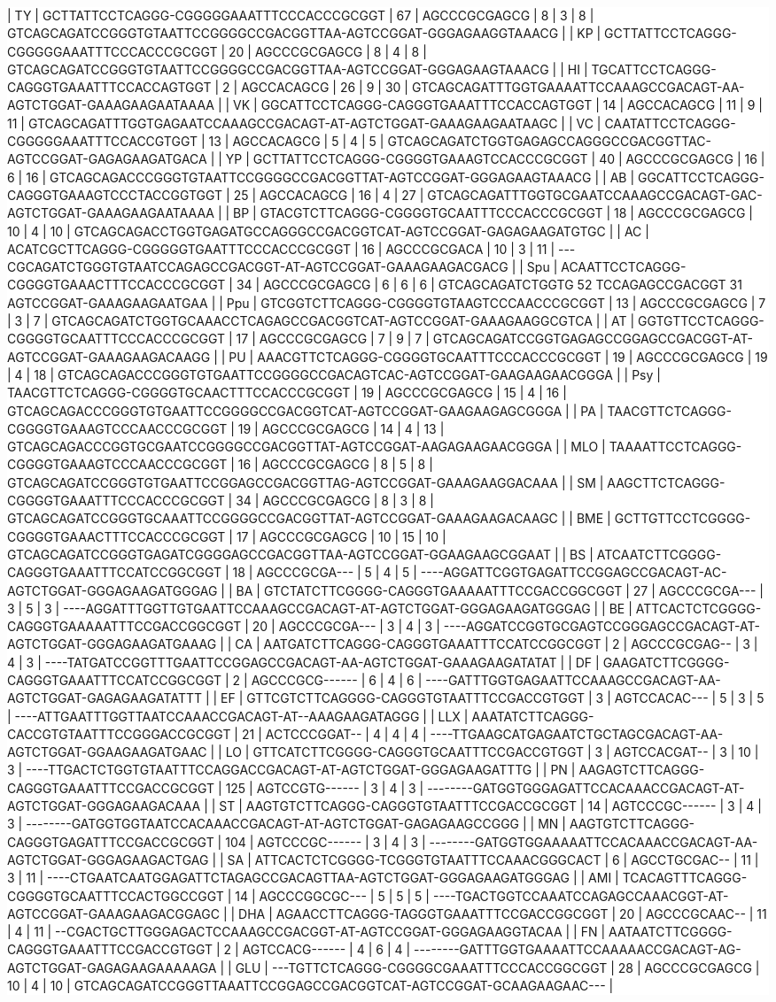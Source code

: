 | TY | GCTTATTCCTCAGGG-CGGGGGAAATTTCCCACCCGCGGT | 67 | AGCCCGCGAGCG | 8 | 3 | 8 | GTCAGCAGATCCGGGTGTAATTCCGGGGCCGACGGTTAA-AGTCCGGAT-GGGAGAAGGTAAACG |
| KP | GCTTATTCCTCAGGG-CGGGGGAAATTTCCCACCCGCGGT | 20 | AGCCCGCGAGCG | 8 | 4 | 8 | GTCAGCAGATCCGGGTGTAATTCCGGGGCCGACGGTTAA-AGTCCGGAT-GGGAGAAGTAAACG |
| HI | TGCATTCCTCAGGG-CAGGGTGAAATTTCCACCAGTGGT | 2 | AGCCACAGCG | 26 | 9 | 30 | GTCAGCAGATTTGGTGAAAATTCCAAAGCCGACAGT-AA-AGTCTGGAT-GAAAGAAGAATAAAA |
| VK | GGCATTCCTCAGGG-CAGGGTGAAATTTCCACCAGTGGT | 14 | AGCCACAGCG | 11 | 9 | 11 | GTCAGCAGATTTGGTGAGAATCCAAAGCCGACAGT-AT-AGTCTGGAT-GAAAGAAGAATAAGC |
| VC | CAATATTCCTCAGGG-CGGGGGAAATTTCCACCGTGGT | 13 | AGCCACAGCG | 5 | 4 | 5 | GTCAGCAGATCTGGTGAGAGCCAGGGCCGACGGTTAC-AGTCCGGAT-GAGAGAAGATGACA |
| YP | GCTTATTCCTCAGGG-CGGGGTGAAAGTCCACCCGCGGT | 40 | AGCCCGCGAGCG | 16 | 6 | 16 | GTCAGCAGACCCGGGTGTAATTCCGGGGCCGACGGTTAT-AGTCCGGAT-GGGAGAAGTAAACG |
| AB | GGCATTCCTCAGGG-CAGGGTGAAAGTCCCTACCGGTGGT | 25 | AGCCACAGCG | 16 | 4 | 27 | GTCAGCAGATTTGGTGCGAATCCAAAGCCGACAGT-GAC-AGTCTGGAT-GAAAGAAGAATAAAA |
| BP | GTACGTCTTCAGGG-CGGGGTGCAATTTCCCACCCGCGGT | 18 | AGCCCGCGAGCG | 10 | 4 | 10 | GTCAGCAGACCTGGTGAGATGCCAGGGCCGACGGTCAT-AGTCCGGAT-GAGAGAAGATGTGC |
| AC | ACATCGCTTCAGGG-CGGGGGTGAATTTCCCACCCGCGGT | 16 | AGCCCGCGACA | 10 | 3 | 11 | ---CGCAGATCTGGGTGTAATCCAGAGCCGACGGT-AT-AGTCCGGAT-GAAAGAAGACGACG |
| Spu | ACAATTCCTCAGGG-CGGGGTGAAACTTTCCACCCGCGGT | 34 | AGCCCGCGAGCG | 6 | 6 | 6 | GTCAGCAGATCTGGTG 52 TCCAGAGCCGACGGT 31 AGTCCGGAT-GAAAGAAGAATGAA |
| Ppu | GTCGGTCTTCAGGG-CGGGGTGTAAGTCCCAACCCGCGGT | 13 | AGCCCGCGAGCG | 7 | 3 | 7 | GTCAGCAGATCTGGTGCAAACCTCAGAGCCGACGGTCAT-AGTCCGGAT-GAAAGAAGGCGTCA |
| AT | GGTGTTCCTCAGGG-CGGGGTGCAATTTCCCACCCGCGGT | 17 | AGCCCGCGAGCG | 7 | 9 | 7 | GTCAGCAGATCCGGTGAGAGCCGGAGCCGACGGT-AT-AGTCCGGAT-GAAAGAAGACAAGG |
| PU | AAACGTTCTCAGGG-CGGGGTGCAATTTCCCACCCGCGGT | 19 | AGCCCGCGAGCG | 19 | 4 | 18 | GTCAGCAGACCCGGGTGTGAATTCCGGGGCCGACAGTCAC-AGTCCGGAT-GAAGAAGAACGGGA |
| Psy | TAACGTTCTCAGGG-CGGGGTGCAACTTTCCACCCGCGGT | 19 | AGCCCGCGAGCG | 15 | 4 | 16 | GTCAGCAGACCCGGGTGTGAATTCCGGGGCCGACGGTCAT-AGTCCGGAT-GAAGAAGAGCGGGA |
| PA | TAACGTTCTCAGGG-CGGGGTGAAAGTCCCAACCCGCGGT | 19 | AGCCCGCGAGCG | 14 | 4 | 13 | GTCAGCAGACCCGGTGCGAATCCGGGGCCGACGGTTAT-AGTCCGGAT-AAGAGAAGAACGGGA |
| MLO | TAAAATTCCTCAGGG-CGGGGTGAAAGTCCCAACCCGCGGT | 16 | AGCCCGCGAGCG | 8 | 5 | 8 | GTCAGCAGATCCGGGTGTGAATTCCGGAGCCGACGGTTAG-AGTCCGGAT-GAAAGAAGGACAAA |
| SM | AAGCTTCTCAGGG-CGGGGTGAAATTTCCCACCCGCGGT | 34 | AGCCCGCGAGCG | 8 | 3 | 8 | GTCAGCAGATCCGGGTGCAAATTCCGGGGCCGACGGTTAT-AGTCCGGAT-GAAAGAAGACAAGC |
| BME | GCTTGTTCCTCGGGG-CGGGGTGAAACTTTCCACCCGCGGT | 17 | AGCCCGCGAGCG | 10 | 15 | 10 | GTCAGCAGATCCGGGTGAGATCGGGGAGCCGACGGTTAA-AGTCCGGAT-GGAAGAAGCGGAAT |
| BS | ATCAATCTTCGGGG-CAGGGTGAAATTTCCATCCGGCGGT | 18 | AGCCCGCGA--- | 5 | 4 | 5 | ----AGGATTCGGTGAGATTCCGGAGCCGACAGT-AC-AGTCTGGAT-GGGAGAAGATGGGAG |
| BA | GTCTATCTTCGGGG-CAGGGTGAAAAATTTCCGACCGGCGGT | 27 | AGCCCGCGA--- | 3 | 5 | 3 | ----AGGATTTGGTTGTGAATTCCAAAGCCGACAGT-AT-AGTCTGGAT-GGGAGAAGATGGGAG |
| BE | ATTCACTCTCGGGG-CAGGGTGAAAAATTTCCGACCGGCGGT | 20 | AGCCCGCGA--- | 3 | 4 | 3 | ----AGGATCCGGTGCGAGTCCGGGAGCCGACAGT-AT-AGTCTGGAT-GGGAGAAGATGAAAG |
| CA | AATGATCTTCAGGG-CAGGGTGAAATTTCCATCCGGCGGT | 2 | AGCCCGCGAG-- | 3 | 4 | 3 | ----TATGATCCGGTTTGAATTCCGGAGCCGACAGT-AA-AGTCTGGAT-GAAAGAAGATATAT |
| DF | GAAGATCTTCGGGG-CAGGGTGAAATTTCCATCCGGCGGT | 2 | AGCCCGCG------ | 6 | 4 | 6 | ----GATTTGGTGAGAATTCCAAAGCCGACAGT-AA-AGTCTGGAT-GAGAGAAGATATTT |
| EF | GTTCGTCTTCAGGGG-CAGGGTGTAATTTCCGACCGTGGT | 3 | AGTCCACAC--- | 5 | 3 | 5 | ----ATTGAATTTGGTTAATCCAAACCGACAGT-AT--AAAGAAGATAGGG |
| LLX | AAATATCTTCAGGG-CACCGTGTAATTTCCGGGACCGCGGT | 21 | ACTCCCGGAT-- | 4 | 4 | 4 | ----TTGAAGCATGAGAATCTGCTAGCGACAGT-AA-AGTCTGGAT-GGAAGAAGATGAAC |
| LO | GTTCATCTTCGGGG-CAGGGTGCAATTTCCGACCGTGGT | 3 | AGTCCACGAT-- | 3 | 10 | 3 | ----TTGACTCTGGTGTAATTTCCAGGACCGACAGT-AT-AGTCTGGAT-GGGAGAAGATTTG |
| PN | AAGAGTCTTCAGGG-CAGGGTGAAATTTCCGACCGCGGT | 125 | AGTCCGTG------ | 3 | 4 | 3 | --------GATGGTGGGAGATTCCACAAACCGACAGT-AT-AGTCTGGAT-GGGAGAAGACAAA |
| ST | AAGTGTCTTCAGGG-CAGGGTGTAATTTCCGACCGCGGT | 14 | AGTCCCGC------ | 3 | 4 | 3 | --------GATGGTGGTAATCCACAAACCGACAGT-AT-AGTCTGGAT-GAGAGAAGCCGGG |
| MN | AAGTGTCTTCAGGG-CAGGGTGAGATTTCCGACCGCGGT | 104 | AGTCCCGC------ | 3 | 4 | 3 | --------GATGGTGGAAAAATTCCACAAACCGACAGT-AA-AGTCTGGAT-GGGAGAAGACTGAG |
| SA | ATTCACTCTCGGGG-TCGGGTGTAATTTCCAAACGGGCACT | 6 | AGCCTGCGAC-- | 11 | 3 | 11 | ----CTGAATCAATGGAGATTCTAGAGCCGACAGTTAA-AGTCTGGAT-GGGAGAAGATGGGAG |
| AMI | TCACAGTTTCAGGG-CGGGGTGCAATTTCCACTGGCCGGT | 14 | AGCCCGGCGC--- | 5 | 5 | 5 | ----TGACTGGTCCAAATCCAGAGCCAAACGGT-AT-AGTCCGGAT-GAAAGAAGACGGAGC |
| DHA | AGAACCTTCAGGG-TAGGGTGAAATTTCCGACCGGCGGT | 20 | AGCCCGCAAC-- | 11 | 4 | 11 | --CGACTGCTTGGGAGACTCCAAAGCCGACGGT-AT-AGTCCGGAT-GGGAGAAGGTACAA |
| FN | AATAATCTTCGGGG-CAGGGTGAAATTTCCGACCGTGGT | 2 | AGTCCACG------ | 4 | 6 | 4 | --------GATTTGGTGAAAATTCCAAAAACCGACAGT-AG-AGTCTGGAT-GAGAGAAGAAAAAGA |
| GLU | ---TGTTCTCAGGG-CGGGGCGAAATTTCCCACCGGCGGT | 28 | AGCCCGCGAGCG | 10 | 4 | 10 | GTCAGCAGATCCGGGTTAAATTCCGGAGCCGACGGTCAT-AGTCCGGAT-GCAAGAAGAAC--- |
